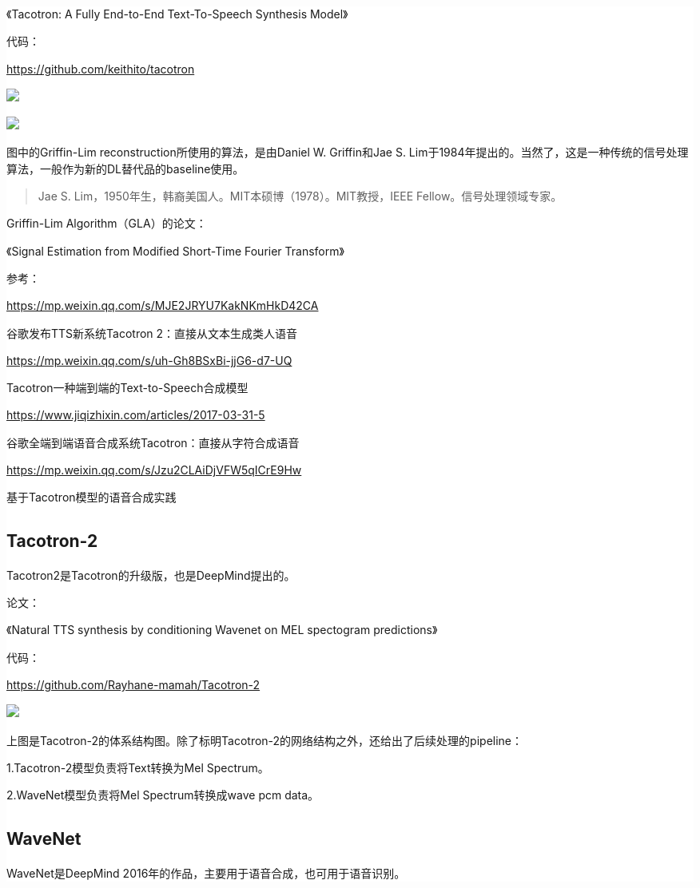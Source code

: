 《Tacotron: A Fully End-to-End Text-To-Speech Synthesis Model》

代码：

https://github.com/keithito/tacotron

![](/images/img2/Tacotron.png)

![](/images/img2/Tacotron_2.png)

图中的Griffin-Lim reconstruction所使用的算法，是由Daniel W. Griffin和Jae S. Lim于1984年提出的。当然了，这是一种传统的信号处理算法，一般作为新的DL替代品的baseline使用。

>Jae S. Lim，1950年生，韩裔美国人。MIT本硕博（1978）。MIT教授，IEEE Fellow。信号处理领域专家。

Griffin-Lim Algorithm（GLA）的论文：

《Signal Estimation from Modified Short-Time Fourier Transform》

参考：

https://mp.weixin.qq.com/s/MJE2JRYU7KakNKmHkD42CA

谷歌发布TTS新系统Tacotron 2：直接从文本生成类人语音

https://mp.weixin.qq.com/s/uh-Gh8BSxBi-jjG6-d7-UQ

Tacotron一种端到端的Text-to-Speech合成模型

https://www.jiqizhixin.com/articles/2017-03-31-5

谷歌全端到端语音合成系统Tacotron：直接从字符合成语音

https://mp.weixin.qq.com/s/Jzu2CLAiDjVFW5qICrE9Hw

基于Tacotron模型的语音合成实践

## Tacotron-2

Tacotron2是Tacotron的升级版，也是DeepMind提出的。

论文：

《Natural TTS synthesis by conditioning Wavenet on MEL spectogram predictions》

代码：

https://github.com/Rayhane-mamah/Tacotron-2

![](/images/img2/Tacotron_3.png)

上图是Tacotron-2的体系结构图。除了标明Tacotron-2的网络结构之外，还给出了后续处理的pipeline：

1.Tacotron-2模型负责将Text转换为Mel Spectrum。

2.WaveNet模型负责将Mel Spectrum转换成wave pcm data。

## WaveNet

WaveNet是DeepMind 2016年的作品，主要用于语音合成，也可用于语音识别。
